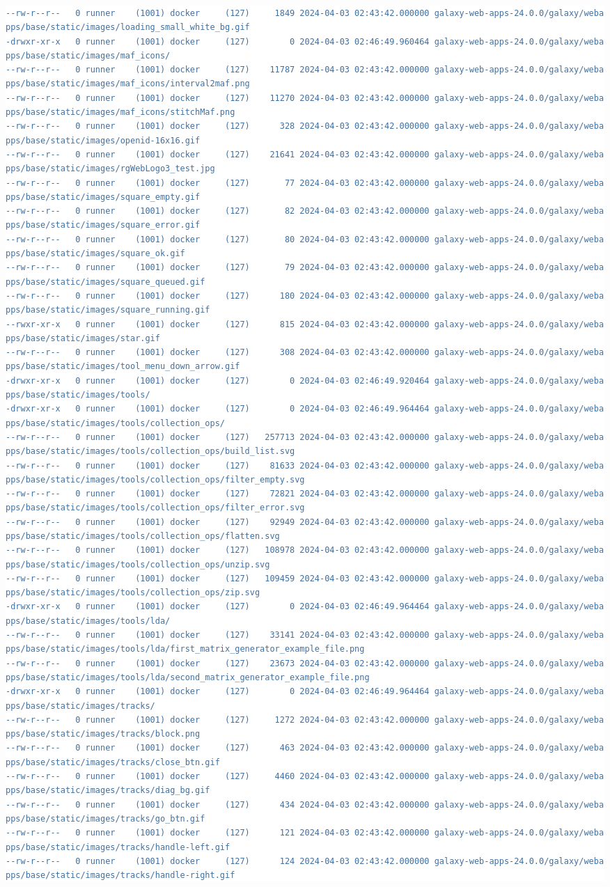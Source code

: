 ```diff
--rw-r--r--   0 runner    (1001) docker     (127)     1849 2024-04-03 02:43:42.000000 galaxy-web-apps-24.0.0/galaxy/webapps/base/static/images/loading_small_white_bg.gif
-drwxr-xr-x   0 runner    (1001) docker     (127)        0 2024-04-03 02:46:49.960464 galaxy-web-apps-24.0.0/galaxy/webapps/base/static/images/maf_icons/
--rw-r--r--   0 runner    (1001) docker     (127)    11787 2024-04-03 02:43:42.000000 galaxy-web-apps-24.0.0/galaxy/webapps/base/static/images/maf_icons/interval2maf.png
--rw-r--r--   0 runner    (1001) docker     (127)    11270 2024-04-03 02:43:42.000000 galaxy-web-apps-24.0.0/galaxy/webapps/base/static/images/maf_icons/stitchMaf.png
--rw-r--r--   0 runner    (1001) docker     (127)      328 2024-04-03 02:43:42.000000 galaxy-web-apps-24.0.0/galaxy/webapps/base/static/images/openid-16x16.gif
--rw-r--r--   0 runner    (1001) docker     (127)    21641 2024-04-03 02:43:42.000000 galaxy-web-apps-24.0.0/galaxy/webapps/base/static/images/rgWebLogo3_test.jpg
--rw-r--r--   0 runner    (1001) docker     (127)       77 2024-04-03 02:43:42.000000 galaxy-web-apps-24.0.0/galaxy/webapps/base/static/images/square_empty.gif
--rw-r--r--   0 runner    (1001) docker     (127)       82 2024-04-03 02:43:42.000000 galaxy-web-apps-24.0.0/galaxy/webapps/base/static/images/square_error.gif
--rw-r--r--   0 runner    (1001) docker     (127)       80 2024-04-03 02:43:42.000000 galaxy-web-apps-24.0.0/galaxy/webapps/base/static/images/square_ok.gif
--rw-r--r--   0 runner    (1001) docker     (127)       79 2024-04-03 02:43:42.000000 galaxy-web-apps-24.0.0/galaxy/webapps/base/static/images/square_queued.gif
--rw-r--r--   0 runner    (1001) docker     (127)      180 2024-04-03 02:43:42.000000 galaxy-web-apps-24.0.0/galaxy/webapps/base/static/images/square_running.gif
--rwxr-xr-x   0 runner    (1001) docker     (127)      815 2024-04-03 02:43:42.000000 galaxy-web-apps-24.0.0/galaxy/webapps/base/static/images/star.gif
--rw-r--r--   0 runner    (1001) docker     (127)      308 2024-04-03 02:43:42.000000 galaxy-web-apps-24.0.0/galaxy/webapps/base/static/images/tool_menu_down_arrow.gif
-drwxr-xr-x   0 runner    (1001) docker     (127)        0 2024-04-03 02:46:49.920464 galaxy-web-apps-24.0.0/galaxy/webapps/base/static/images/tools/
-drwxr-xr-x   0 runner    (1001) docker     (127)        0 2024-04-03 02:46:49.964464 galaxy-web-apps-24.0.0/galaxy/webapps/base/static/images/tools/collection_ops/
--rw-r--r--   0 runner    (1001) docker     (127)   257713 2024-04-03 02:43:42.000000 galaxy-web-apps-24.0.0/galaxy/webapps/base/static/images/tools/collection_ops/build_list.svg
--rw-r--r--   0 runner    (1001) docker     (127)    81633 2024-04-03 02:43:42.000000 galaxy-web-apps-24.0.0/galaxy/webapps/base/static/images/tools/collection_ops/filter_empty.svg
--rw-r--r--   0 runner    (1001) docker     (127)    72821 2024-04-03 02:43:42.000000 galaxy-web-apps-24.0.0/galaxy/webapps/base/static/images/tools/collection_ops/filter_error.svg
--rw-r--r--   0 runner    (1001) docker     (127)    92949 2024-04-03 02:43:42.000000 galaxy-web-apps-24.0.0/galaxy/webapps/base/static/images/tools/collection_ops/flatten.svg
--rw-r--r--   0 runner    (1001) docker     (127)   108978 2024-04-03 02:43:42.000000 galaxy-web-apps-24.0.0/galaxy/webapps/base/static/images/tools/collection_ops/unzip.svg
--rw-r--r--   0 runner    (1001) docker     (127)   109459 2024-04-03 02:43:42.000000 galaxy-web-apps-24.0.0/galaxy/webapps/base/static/images/tools/collection_ops/zip.svg
-drwxr-xr-x   0 runner    (1001) docker     (127)        0 2024-04-03 02:46:49.964464 galaxy-web-apps-24.0.0/galaxy/webapps/base/static/images/tools/lda/
--rw-r--r--   0 runner    (1001) docker     (127)    33141 2024-04-03 02:43:42.000000 galaxy-web-apps-24.0.0/galaxy/webapps/base/static/images/tools/lda/first_matrix_generator_example_file.png
--rw-r--r--   0 runner    (1001) docker     (127)    23673 2024-04-03 02:43:42.000000 galaxy-web-apps-24.0.0/galaxy/webapps/base/static/images/tools/lda/second_matrix_generator_example_file.png
-drwxr-xr-x   0 runner    (1001) docker     (127)        0 2024-04-03 02:46:49.964464 galaxy-web-apps-24.0.0/galaxy/webapps/base/static/images/tracks/
--rw-r--r--   0 runner    (1001) docker     (127)     1272 2024-04-03 02:43:42.000000 galaxy-web-apps-24.0.0/galaxy/webapps/base/static/images/tracks/block.png
--rw-r--r--   0 runner    (1001) docker     (127)      463 2024-04-03 02:43:42.000000 galaxy-web-apps-24.0.0/galaxy/webapps/base/static/images/tracks/close_btn.gif
--rw-r--r--   0 runner    (1001) docker     (127)     4460 2024-04-03 02:43:42.000000 galaxy-web-apps-24.0.0/galaxy/webapps/base/static/images/tracks/diag_bg.gif
--rw-r--r--   0 runner    (1001) docker     (127)      434 2024-04-03 02:43:42.000000 galaxy-web-apps-24.0.0/galaxy/webapps/base/static/images/tracks/go_btn.gif
--rw-r--r--   0 runner    (1001) docker     (127)      121 2024-04-03 02:43:42.000000 galaxy-web-apps-24.0.0/galaxy/webapps/base/static/images/tracks/handle-left.gif
--rw-r--r--   0 runner    (1001) docker     (127)      124 2024-04-03 02:43:42.000000 galaxy-web-apps-24.0.0/galaxy/webapps/base/static/images/tracks/handle-right.gif
```